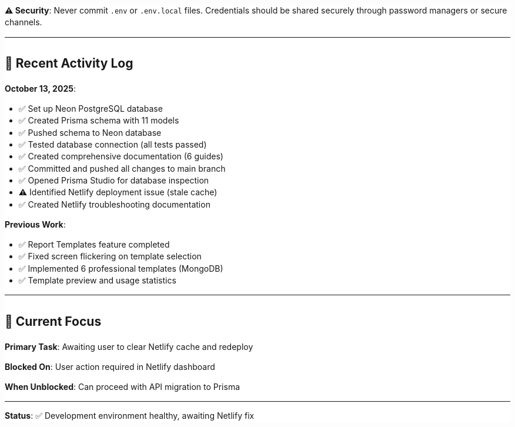 **⚠️ Security**: Never commit `.env` or `.env.local` files. Credentials should be shared securely through password managers or secure channels.

---

## 📝 Recent Activity Log

**October 13, 2025**:
- ✅ Set up Neon PostgreSQL database
- ✅ Created Prisma schema with 11 models
- ✅ Pushed schema to Neon database
- ✅ Tested database connection (all tests passed)
- ✅ Created comprehensive documentation (6 guides)
- ✅ Committed and pushed all changes to main branch
- ✅ Opened Prisma Studio for database inspection
- ⚠️ Identified Netlify deployment issue (stale cache)
- ✅ Created Netlify troubleshooting documentation

**Previous Work**:
- ✅ Report Templates feature completed
- ✅ Fixed screen flickering on template selection
- ✅ Implemented 6 professional templates (MongoDB)
- ✅ Template preview and usage statistics

---

## 🎯 Current Focus

**Primary Task**: Awaiting user to clear Netlify cache and redeploy

**Blocked On**: User action required in Netlify dashboard

**When Unblocked**: Can proceed with API migration to Prisma

---

**Status**: ✅ Development environment healthy, awaiting Netlify fix
